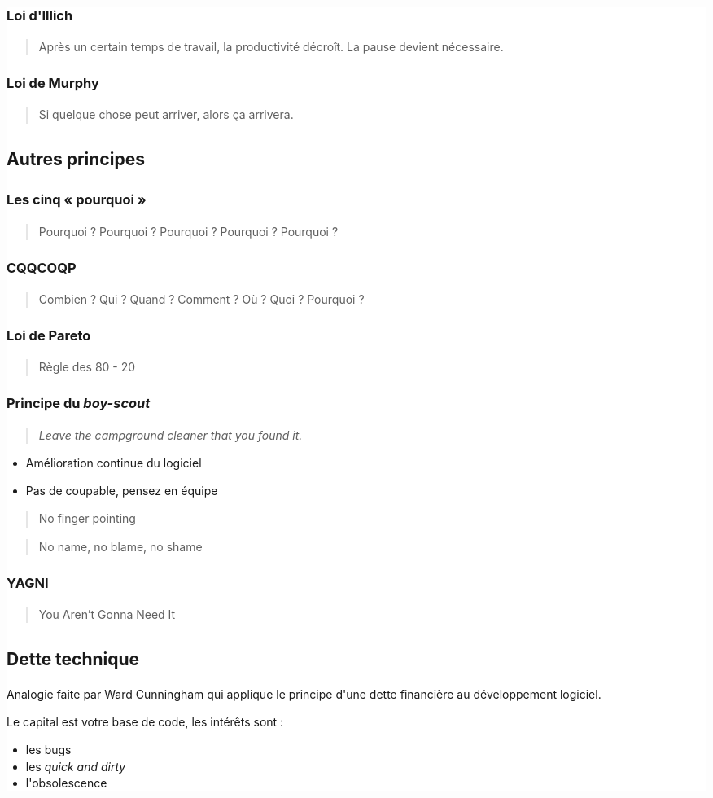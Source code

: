 
### Loi d'Illich

> Après un certain temps de travail, la productivité décroît. La pause devient nécessaire.


### Loi de Murphy

> Si quelque chose peut arriver, alors ça arrivera.


## Autres principes


### Les cinq « pourquoi »

> Pourquoi ? Pourquoi ? Pourquoi ? Pourquoi ? Pourquoi ?


### CQQCOQP

> Combien ? Qui ? Quand ? Comment ? Où ? Quoi ? Pourquoi ?


### Loi de Pareto

> Règle des 80 - 20


### Principe du *boy-scout*

> *Leave the campground cleaner that you found it.*


* Amélioration continue du logiciel


* Pas de coupable, pensez en équipe

> No finger pointing

> No name, no blame, no shame


### YAGNI

> You Aren’t Gonna Need It


## Dette technique


Analogie faite par Ward Cunningham qui applique le principe d'une dette financière au développement logiciel.


Le capital est votre base de code, les intérêts sont :
* les bugs
* les *quick and dirty*
* l'obsolescence
